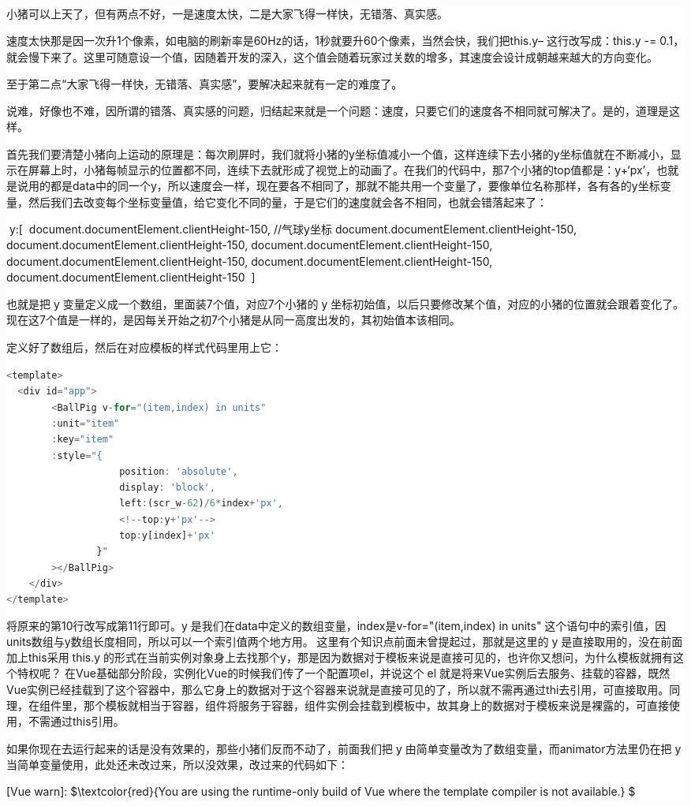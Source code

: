 小猪可以上天了，但有两点不好，一是速度太快，二是大家飞得一样快，无错落、真实感。

速度太快那是因一次升1个像素，如电脑的刷新率是60Hz的话，1秒就要升60个像素，当然会快，我们把this.y– 这行改写成：this.y -= 0.1，就会慢下来了。这里可随意设一个值，因随着开发的深入，这个值会随着玩家过关数的增多，其速度会设计成朝越来越大的方向变化。

至于第二点“大家飞得一样快，无错落、真实感”，要解决起来就有一定的难度了。

说难，好像也不难，因所谓的错落、真实感的问题，归结起来就是一个问题：速度，只要它们的速度各不相同就可解决了。是的，道理是这样。

首先我们要清楚小猪向上运动的原理是：每次刷屏时，我们就将小猪的y坐标值减小一个值，这样连续下去小猪的y坐标值就在不断减小，显示在屏幕上时，小猪每帧显示的位置都不同，连续下去就形成了视觉上的动画了。在我们的代码中，那7个小猪的top值都是：y+‘px’，也就是说用的都是data中的同一个y，所以速度会一样，现在要各不相同了，那就不能共用一个变量了，要像单位名称那样，各有各的y坐标变量，然后我们去改变每个坐标变量值，给它变化不同的量，于是它们的速度就会各不相同，也就会错落起来了：

​	y:[
​	document.documentElement.clientHeight-150,      //气球y坐标
​	document.documentElement.clientHeight-150,
​	document.documentElement.clientHeight-150,
​	document.documentElement.clientHeight-150,
​	document.documentElement.clientHeight-150,
​	document.documentElement.clientHeight-150,
​	document.documentElement.clientHeight-150
​	]

也就是把 y 变量定义成一个数组，里面装7个值，对应7个小猪的 y 坐标初始值，以后只要修改某个值，对应的小猪的位置就会跟着变化了。现在这7个值是一样的，是因每关开始之初7个小猪是从同一高度出发的，其初始值本该相同。

定义好了数组后，然后在对应模板的样式代码里用上它：

```javascript
<template>
  <div id="app">
		<BallPig v-for="(item,index) in units" 
		:unit="item" 
		:key="item"
		:style="{
                	position: 'absolute',
                    display: 'block',
                    left:(scr_w-62)/6*index+'px',
                    <!--top:y+'px'-->
                    top:y[index]+'px'
                }"
		></BallPig>
	</div>
</template>
```

将原来的第10行改写成第11行即可。y 是我们在data中定义的数组变量，index是v-for="(item,index) in units" 这个语句中的索引值，因units数组与y数组长度相同，所以可以一个索引值两个地方用。
这里有个知识点前面未曾提起过，那就是这里的 y 是直接取用的，没在前面加上this采用 this.y 的形式在当前实例对象身上去找那个y，那是因为数据对于模板来说是直接可见的，也许你又想问，为什么模板就拥有这个特权呢？
在Vue基础部分阶段，实例化Vue的时候我们传了一个配置项el，并说这个 el 就是将来Vue实例后去服务、挂载的容器，既然Vue实例已经挂载到了这个容器中，那么它身上的数据对于这个容器来说就是直接可见的了，所以就不需再通过thi去引用，可直接取用。同理，在组件里，那个模板就相当于容器，组件将服务于容器，组件实例会挂载到模板中，故其身上的数据对于模板来说是裸露的，可直接使用，不需通过this引用。

如果你现在去运行起来的话是没有效果的，那些小猪们反而不动了，前面我们把 y 由简单变量改为了数组变量，而animator方法里仍在把 y 当简单变量使用，此处还未改过来，所以没效果，改过来的代码如下：


[Vue warn]: $\textcolor{red}{You are using the runtime-only build of Vue where the template compiler is not available.} $ 